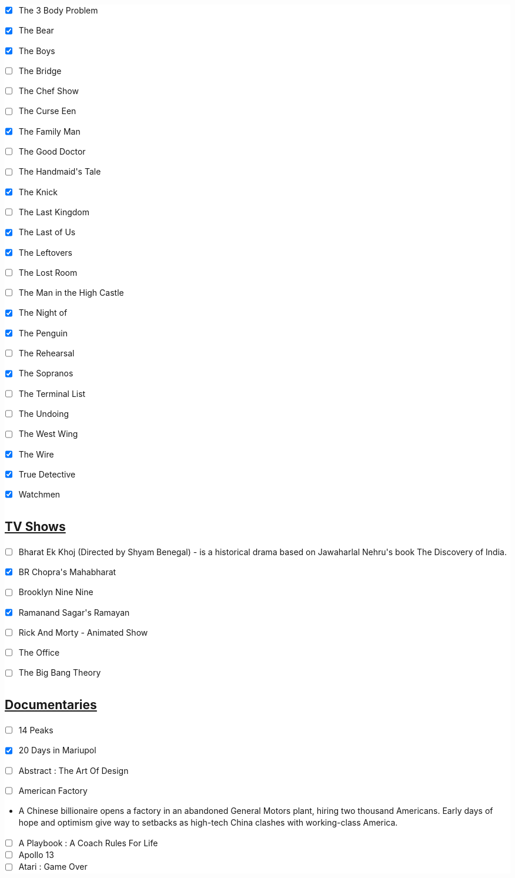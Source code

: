 - [x]  The 3 Body Problem
- [x]  The Bear
- [x]  The Boys
- [ ]  The Bridge
- [ ]  The Chef Show
- [ ]  The Curse Een
- [x]  The Family Man
- [ ]  The Good Doctor
- [ ]  The Handmaid's Tale
- [x]  The Knick
- [ ]  The Last Kingdom
- [x]  The Last of Us
- [x]  The Leftovers
- [ ]  The Lost Room
- [ ]  The Man in the High Castle
- [x]  The Night of
- [x]  The Penguin
- [ ]  The Rehearsal
- [x]  The Sopranos
- [ ]  The Terminal List
- [ ]  The Undoing
- [ ]  The West Wing
- [x]  The Wire
- [x]  True Detective

- [x]  Watchmen

## [TV Shows](https://github.com/VinayMayavanshi13/CatalogueOfThings#TV-Shows)

- [ ]  Bharat Ek Khoj (Directed by Shyam Benegal) - is a historical drama based on Jawaharlal Nehru's book The Discovery of India.
- [x]  BR Chopra's Mahabharat
- [ ]  Brooklyn Nine Nine
- [x]  Ramanand Sagar's Ramayan
- [ ]  Rick And Morty - Animated Show
- [ ]  The Office
- [ ]  The Big Bang Theory


## [Documentaries](https://github.com/VinayMayavanshi13/CatalogueOfThings#Documentaries)

- [ ]  14 Peaks
- [x]  20 Days in Mariupol 

- [ ]  Abstract : The Art Of Design
- [ ]  American Factory <br/>
- A Chinese billionaire opens a factory in an abandoned General Motors plant, hiring two thousand Americans. Early days of hope and optimism give way to setbacks as high-tech China clashes with working-class America.
- [ ]  A Playbook : A Coach Rules For Life
- [ ]  Apollo 13
- [ ]  Atari : Game Over

